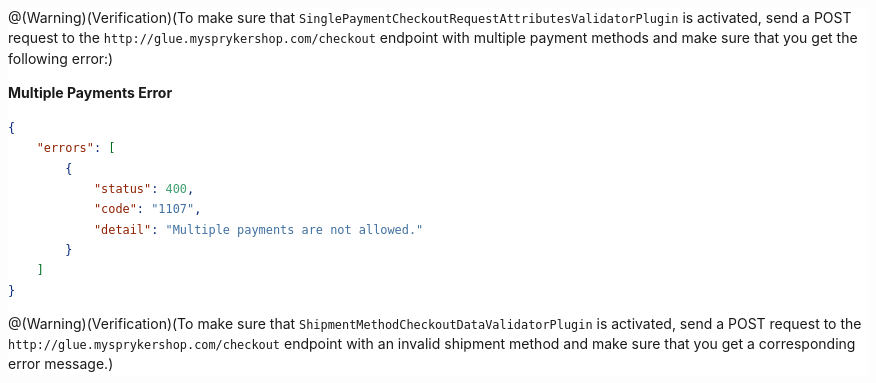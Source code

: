 @(Warning)(Verification)(To make sure that `SinglePaymentCheckoutRequestAttributesValidatorPlugin` is activated, send a POST request to the `http://glue.mysprykershop.com/checkout` endpoint with multiple payment methods and make sure that you get the following error:)

**Multiple Payments Error**

```json
{
	"errors": [
		{
			"status": 400,
			"code": "1107",
			"detail": "Multiple payments are not allowed."
		}
	]
}
```

@(Warning)(Verification)(To make sure that `ShipmentMethodCheckoutDataValidatorPlugin` is activated, send a POST request to the `http://glue.mysprykershop.com/checkout` endpoint with an invalid shipment method and make sure that you get a corresponding error message.)